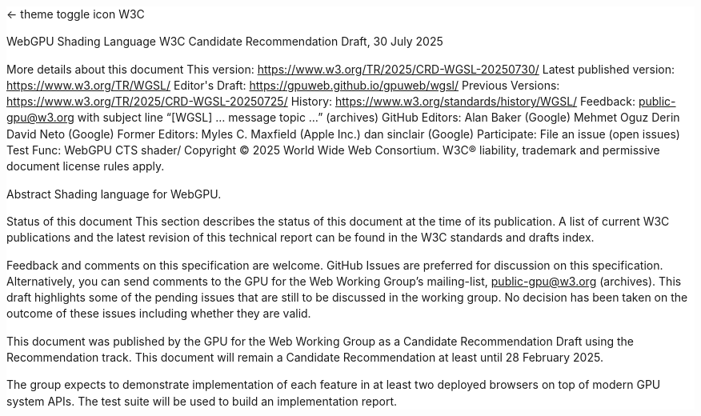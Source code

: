 
←
theme toggle icon
W3C

WebGPU Shading Language
W3C Candidate Recommendation Draft, 30 July 2025

More details about this document
This version:
https://www.w3.org/TR/2025/CRD-WGSL-20250730/
Latest published version:
https://www.w3.org/TR/WGSL/
Editor's Draft:
https://gpuweb.github.io/gpuweb/wgsl/
Previous Versions:
https://www.w3.org/TR/2025/CRD-WGSL-20250725/
History:
https://www.w3.org/standards/history/WGSL/
Feedback:
public-gpu@w3.org with subject line “[WGSL] … message topic …” (archives)
GitHub
Editors:
Alan Baker (Google)
Mehmet Oguz Derin
David Neto (Google)
Former Editors:
Myles C. Maxfield (Apple Inc.)
dan sinclair (Google)
Participate:
File an issue (open issues)
Test Func:
WebGPU CTS shader/
Copyright © 2025 World Wide Web Consortium. W3C® liability, trademark and permissive document license rules apply.

Abstract
Shading language for WebGPU.

Status of this document
This section describes the status of this document at the time of its publication. A list of current W3C publications and the latest revision of this technical report can be found in the W3C standards and drafts index.

Feedback and comments on this specification are welcome. GitHub Issues are preferred for discussion on this specification. Alternatively, you can send comments to the GPU for the Web Working Group’s mailing-list, public-gpu@w3.org (archives). This draft highlights some of the pending issues that are still to be discussed in the working group. No decision has been taken on the outcome of these issues including whether they are valid.

This document was published by the GPU for the Web Working Group as a Candidate Recommendation Draft using the Recommendation track. This document will remain a Candidate Recommendation at least until 28 February 2025.

The group expects to demonstrate implementation of each feature in at least two deployed browsers on top of modern GPU system APIs. The test suite will be used to build an implementation report.
